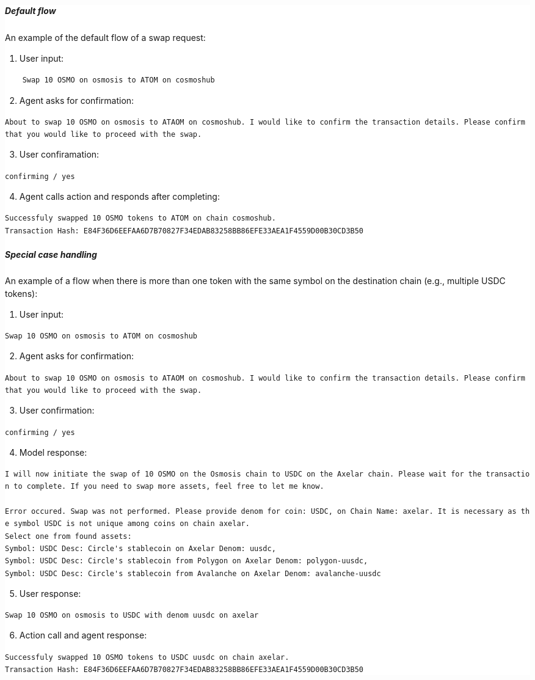 ##### Default flow
An example of the default flow of a swap request:

1. User input:
```
    Swap 10 OSMO on osmosis to ATOM on cosmoshub
```
2. Agent asks for confirmation:
```
About to swap 10 OSMO on osmosis to ATAOM on cosmoshub. I would like to confirm the transaction details. Please confirm that you would like to proceed with the swap.
```
3. User confiramation:
```
confirming / yes
```
4. Agent calls action and responds after completing:
```
Successfuly swapped 10 OSMO tokens to ATOM on chain cosmoshub.
Transaction Hash: E84F36D6EEFAA6D7B70827F34EDAB83258BB86EFE33AEA1F4559D00B30CD3B50
```

##### Special case handling
An example of a flow when there is more than one token with the same symbol on the destination chain (e.g., multiple USDC tokens):
1. User input:
```
Swap 10 OSMO on osmosis to ATOM on cosmoshub
```
2. Agent asks for confirmation:
```
About to swap 10 OSMO on osmosis to ATAOM on cosmoshub. I would like to confirm the transaction details. Please confirm that you would like to proceed with the swap.
```
3. User confirmation:
```
confirming / yes
```
4.  Model response:
```
I will now initiate the swap of 10 OSMO on the Osmosis chain to USDC on the Axelar chain. Please wait for the transaction to complete. If you need to swap more assets, feel free to let me know.

Error occured. Swap was not performed. Please provide denom for coin: USDC, on Chain Name: axelar. It is necessary as the symbol USDC is not unique among coins on chain axelar. 
Select one from found assets:
Symbol: USDC Desc: Circle's stablecoin on Axelar Denom: uusdc,
Symbol: USDC Desc: Circle's stablecoin from Polygon on Axelar Denom: polygon-uusdc,
Symbol: USDC Desc: Circle's stablecoin from Avalanche on Axelar Denom: avalanche-uusdc
```
5.  User response:
```
Swap 10 OSMO on osmosis to USDC with denom uusdc on axelar
```
6. Action call and agent response:
```
Successfuly swapped 10 OSMO tokens to USDC uusdc on chain axelar.
Transaction Hash: E84F36D6EEFAA6D7B70827F34EDAB83258BB86EFE33AEA1F4559D00B30CD3B50
```
